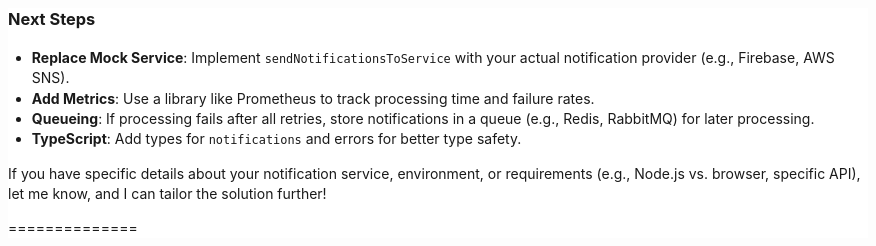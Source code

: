 ### Next Steps
- **Replace Mock Service**: Implement `sendNotificationsToService` with your actual notification provider (e.g., Firebase, AWS SNS).
- **Add Metrics**: Use a library like Prometheus to track processing time and failure rates.
- **Queueing**: If processing fails after all retries, store notifications in a queue (e.g., Redis, RabbitMQ) for later processing.
- **TypeScript**: Add types for `notifications` and errors for better type safety.

If you have specific details about your notification service, environment, or requirements (e.g., Node.js vs. browser, specific API), let me know, and I can tailor the solution further!

==============